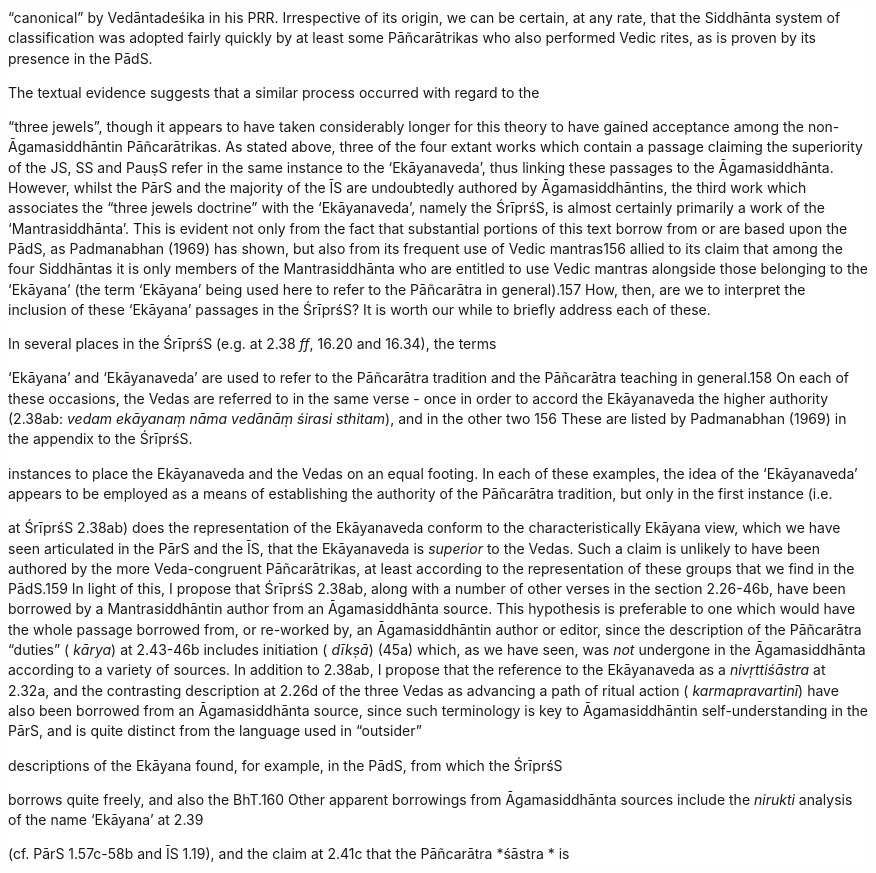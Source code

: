 “canonical” by Vedāntadeśika in his PRR. Irrespective of its origin, we can be certain, at any rate, that the Siddhānta system of classification was adopted fairly quickly by at least some Pāñcarātrikas who also performed Vedic rites, as is proven by its presence in the PādS. 

The textual evidence suggests that a similar process occurred with regard to the 

“three jewels”, though it appears to have taken considerably longer for this theory to have gained acceptance among the non-Āgamasiddhāntin Pāñcarātrikas. As stated above, three of the four extant works which contain a passage claiming the superiority of the JS, SS and PauṣS refer in the same instance to the ‘Ekāyanaveda’, thus linking these passages to the Āgamasiddhānta. However, whilst the PārS and the majority of the ĪS are undoubtedly authored by Āgamasiddhāntins, the third work which associates the “three jewels doctrine” with the ‘Ekāyanaveda’, namely the ŚrīprśS, is almost certainly primarily a work of the ‘Mantrasiddhānta’. This is evident not only from the fact that substantial portions of this text borrow from or are based upon the PādS, as Padmanabhan \(1969\) has shown, but also from its frequent use of Vedic mantras156 allied to its claim that among the four Siddhāntas it is only members of the Mantrasiddhānta who are entitled to use Vedic mantras alongside those belonging to the ‘Ekāyana’ \(the term ‘Ekāyana’ being used here to refer to the Pāñcarātra in general\).157 How, then, are we to interpret the inclusion of these ‘Ekāyana’ passages in the ŚrīprśS? It is worth our while to briefly address each of these. 

In several places in the ŚrīprśS \(e.g. at 2.38 *ff*, 16.20 and 16.34\), the terms 

‘Ekāyana’ and ‘Ekāyanaveda’ are used to refer to the Pāñcarātra tradition and the Pāñcarātra teaching in general.158 On each of these occasions, the Vedas are referred to in the same verse - once in order to accord the Ekāyanaveda the higher authority \(2.38ab: *vedam ekāyanaṃ nāma vedānāṃ śirasi sthitam*\), and in the other two 156 These are listed by Padmanabhan \(1969\) in the appendix to the ŚrīprśS. 

[^157]: ŚrīprśS 16.34: *sabījaṃ mantrasiddhāntadīkṣākramam udīryate*/ *caturvedoktamantraiś ca mantrair ekāyanasthitaiḥ*//. – “\[Conversely\] the method of initiation in the Mantrasiddhānta is called ‘with seed’. \[It is performed\] with mantras enunciated in the four Vedas and with mantras contained in the Ekāyana.” ****

[^158]: The “Veda named Ekāyana” is also mentioned at ŚrīprśS 23.185a, though in this instance its precise referent is not clear. [[95]]

instances to place the Ekāyanaveda and the Vedas on an equal footing. In each of these examples, the idea of the ‘Ekāyanaveda’ appears to be employed as a means of establishing the authority of the Pāñcarātra tradition, but only in the first instance \(i.e. 

at ŚrīprśS 2.38ab\) does the representation of the Ekāyanaveda conform to the characteristically Ekāyana view, which we have seen articulated in the PārS and the ĪS, that the Ekāyanaveda is *superior* to the Vedas. Such a claim is unlikely to have been authored by the more Veda-congruent Pāñcarātrikas, at least according to the representation of these groups that we find in the PādS.159 In light of this, I propose that ŚrīprśS 2.38ab, along with a number of other verses in the section 2.26-46b, have been borrowed by a Mantrasiddhāntin author from an Āgamasiddhānta source. This hypothesis is preferable to one which would have the whole passage borrowed from, or re-worked by, an Āgamasiddhāntin author or editor, since the description of the Pāñcarātra “duties” \( *kārya*\) at 2.43-46b includes initiation \( *dīkṣā*\) \(45a\) which, as we have seen, was *not* undergone in the Āgamasiddhānta according to a variety of sources. In addition to 2.38ab, I propose that the reference to the Ekāyanaveda as a *nivṛttiśāstra* at 2.32a, and the contrasting description at 2.26d of the three Vedas as advancing a path of ritual action \( *karmapravartinī*\) have also been borrowed from an Āgamasiddhānta source, since such terminology is key to Āgamasiddhāntin self-understanding in the PārS, and is quite distinct from the language used in “outsider” 

descriptions of the Ekāyana found, for example, in the PādS, from which the ŚrīprśS 

borrows quite freely, and also the BhT.160 Other apparent borrowings from Āgamasiddhānta sources include the *nirukti* analysis of the name ‘Ekāyana’ at 2.39 

\(cf. PārS 1.57c-58b and ĪS 1.19\), and the claim at 2.41c that the Pāñcarātra *śāstra * is 


[^142]: See Colas \(1990: 27\), who reports that the *Ānandasaṃhitā* \(8.23-24\) describes the *siddhānta* of the *avāntaravaiṣṇavas *\(the Pāñcarātrikas\) as “fourfold”, though it does not name the subdivisions. 
[^143]: However, as we will see below, a work *external* to the Pāñcarātra scriptural corpus, namely the Śaiva *Śrīkaṇṭhī* or *Śrīkaṇṭhīyasaṃhitā*, contains what may be a pre-Yāmuna “canonical” list of Pāñcarātra Saṃhitās. 
[^144]: In other words, the cataloguing of scriptures constitutes an attempt to distinguish those works prescribing rites for temple-worship which have scriptural authority from those which do not. [[90]]
[^145]: It also needs to be emphasised, when speaking of traditions * within* the Pāñcarātra, that many of the texts at our disposal do not “belong” to one Siddhānta or another, but rather are composite entities which often appear to have undergone redactions, for example, by both Āgamasiddhāntins *and* Mantrasiddhāntins \(or their “Veda-congruent” equivalents\). An obvious example of this is the PauṣS, though the ĪS and the PādS also betray the influence of both Siddhāntas. 
[^146]: To characterise the Siddhānta system of classification as in some sense normative \(as opposed to 
[^147]: As we have seen above, Rājānaka Ratnākara refers to distinct Pāñcarātra groups in his *Haravijaya*, written in c. 830 CE. Śaṅkara also appears to recognise distinctions among groups which perform worship at the “five times” and which venerate the four Vyūha forms of god. **[[91]]
[^149]: I have referred to the claim that the SS, PauṣS and JS are the superior Pāñcarātra scriptures as the 
[^151]: The “mixed” Vaiṣṇavas, who are described as *traividya*, are here associated with the *aṣṭākṣara* mantra, and the “pure” Vaiṣṇavas, who follow the Ekāyanaveda, with the *dvādaśākṣara * mantra. Colas \(1990: 26\) reports that the Vaikhānasa work *Kriyādhikāra* also divides the Pāñcarātra into *miśra* and *śuddha* sub-groups and that, according to the *Yajñādhikāra*, the latter has no *vedamaryādā*. 
[^152]: However, according to Vedāntadeśika \(PRR 30.18 *ff*\) the *Śrīkarasaṃhitā* associates *itself* with the 
[^154]: See BhT 22.87-93b, and BhT 24.19-20 \(← PādS *cp* 21.36, 37cd, 38ab\), BhT 24.25-27b \(← PādS *cp* 21.53-54b, 38c-39b\). 
[^155]: See e.g. ŚrīprśS 16.32-34b: *tantrāntare tv āgame ca siddhānte tantrasaṃjñike*/ *teṣu pūjāpravṛttānāṃ dīkṣā nirbījasaṃjñikā*// *anyeṣāṃ dīkṣākaraṇe teṣām anadhikāritā*/ *ato nirbīja ity uktā vidvadbhiḥ kamalekṣaṇe*// *sabījaṃ mantrasiddhāntadīkṣākramam udīryate*/. – “For those engaged in worship according to the Tantrāntara, the Āgama and the Siddhānta called Tantra, the initiation is called ‘without seed’. For them there is no entitlement to perform the intiation of others. 
[^159]: See especially the Mantrasiddhāntin author’s description of the Āgamasiddhānta at PādS *cp* 21.30-54b. 
[^160]: On the use of this terminology in the PārS see Rastelli \(2006: 163-166\). Rastelli shows that the PārS 
[^161]: See for example: ŚrīprśS 49.446cd ↔ ĪS 19.103ab; ŚrīprśS 49.448cd ↔ ĪS 19.93ab; ŚrīprśS 
[^163]: There are passages in the PādS which do appear to have been authored by Āgamasiddhāntins, most notably in the first chapter of the Caryāpāda. 
[^164]: See PādS *cp* 13.67-70b: *ṛco yajūṃṣi sāmāni bhidyamānāny anekadhā*// *śākhābhedair mūlaśākhām ekāyanasamāśrayām*/ *trayīmayīm adhīyīta sukhāsīnas samāhitaḥ*// *anyais sārdham adhīyānaiṣ*
[^165]: See especially the injunction to perform the Vaiśvadeva ritual at home following the recitation of the **
[^167]: ŚrīpurS 1.3cd ← PādS *jp* 1.14ab; ŚrīpurS 1.6cd ← PādS *jp* 1.32ab; ŚrīpurS 1.10cd ← ĪS 1.18cd; ŚrīpurS 1.12 ← ĪS 1.19 \(← PārS 1.57c-58b\); ŚrīpurS 1.14-15 ← ĪS 1.24-25 \(cf. PārS 1.76-77\); ŚrīpurS 
[^168]: See ŚrīpurS 1.29ab: *śatam ekam athāṣṭau ca tantre ’smin viditaṃ mayā*/. – “In this system \( *tantre*
[^170]: ŚrīpurS 1.26c-27a: *śrutimūlam idaṃ tantraṃ pramāṇaṃ kalpasūtravat*// *vedāc chāstraṃ paraṃ*
[^171]: ŚrīprśS 49.479ab ↔ PārS 19.547cd → ĪS 21.584cd. 
[^172]: The *Viṣṇutantra*, a late, unpublished Pāñcarātra text, lists 141 scriptures according to Schrader \(1916: 5\), and 154 scriptures according to Parampurushdas and Shrutiprakashdas \(2002: 55\). 
[^173]: As Schrader \(1916\) has pointed out, the number 108 should be read as symbolic, reflecting as it does numerical conventions such as the enumeration of 108 Upaniṣads. 
[^174]: The * Kapiñjalasaṃhitā* \(1.14b-27\) names 100 titles; in a very similar list \(see Smith 1975\), the *Bhāradvājasaṃhitā* \(1.8b-22a\) names 103; the ŚrīpurS \(1.30-44a\) names 105; the MārkS \(1.43-59\) names 91. 
[^175]: ViśS 2.34: *eteṣāṃ granthasaṃkhyā ca śatakoṭipramāṇataḥ*/ *yugakramavaśād vipra vṛddhiṃ*
[^177]: On the provenance and probable date of this text see Gonda \(1977: 55\), Rajan \(1981: 34\), and Rastelli \(2007: 190\). 
[^178]: *Hayaśīrṣapañcarātra* *ādikāṇḍa* 2.1-10. This text is not available to me. See Smith \(1975: 553\) on the 25 original Tantras listed. Interestingly, neither the JS nor the SS feature among these. 
[^179]: The *Svacchandatantra* \(5.44c\) provides a notable exception here. [[102]]